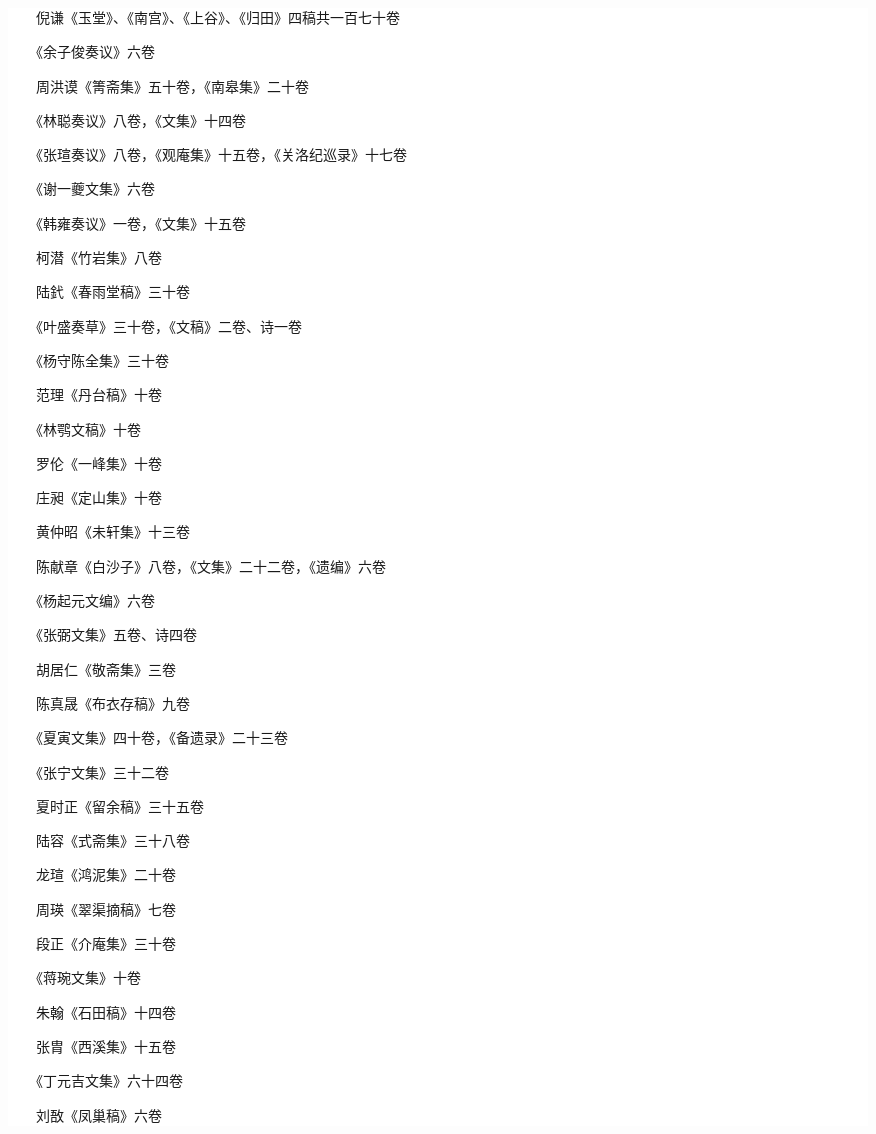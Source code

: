 　　倪谦《玉堂》、《南宫》、《上谷》、《归田》四稿共一百七十卷

　　《余子俊奏议》六卷

　　周洪谟《箐斋集》五十卷，《南皋集》二十卷

　　《林聪奏议》八卷，《文集》十四卷

　　《张瑄奏议》八卷，《观庵集》十五卷，《关洛纪巡录》十七卷

　　《谢一夔文集》六卷

　　《韩雍奏议》一卷，《文集》十五卷

　　柯潜《竹岩集》八卷

　　陆釴《春雨堂稿》三十卷

　　《叶盛奏草》三十卷，《文稿》二卷、诗一卷

　　《杨守陈全集》三十卷

　　范理《丹台稿》十卷

　　《林鹗文稿》十卷

　　罗伦《一峰集》十卷

　　庄昶《定山集》十卷

　　黄仲昭《未轩集》十三卷

　　陈献章《白沙子》八卷，《文集》二十二卷，《遗编》六卷

　　《杨起元文编》六卷

　　《张弼文集》五卷、诗四卷

　　胡居仁《敬斋集》三卷

　　陈真晟《布衣存稿》九卷

　　《夏寅文集》四十卷，《备遗录》二十三卷

　　《张宁文集》三十二卷

　　夏时正《留余稿》三十五卷

　　陆容《式斋集》三十八卷

　　龙瑄《鸿泥集》二十卷

　　周瑛《翠渠摘稿》七卷

　　段正《介庵集》三十卷

　　《蒋琬文集》十卷

　　朱翰《石田稿》十四卷

　　张胄《西溪集》十五卷

　　《丁元吉文集》六十四卷

　　刘敔《凤巢稿》六卷
